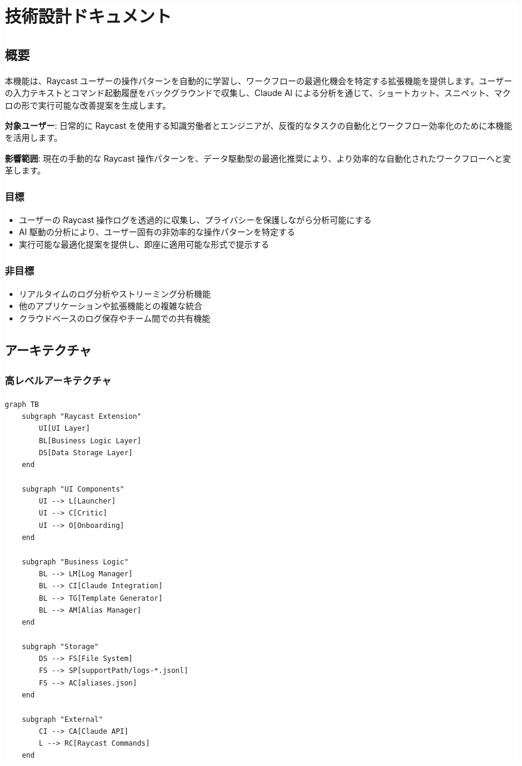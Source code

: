 # 技術設計ドキュメント

## 概要

本機能は、Raycast ユーザーの操作パターンを自動的に学習し、ワークフローの最適化機会を特定する拡張機能を提供します。ユーザーの入力テキストとコマンド起動履歴をバックグラウンドで収集し、Claude AI による分析を通じて、ショートカット、スニペット、マクロの形で実行可能な改善提案を生成します。

**対象ユーザー**: 日常的に Raycast を使用する知識労働者とエンジニアが、反復的なタスクの自動化とワークフロー効率化のために本機能を活用します。

**影響範囲**: 現在の手動的な Raycast 操作パターンを、データ駆動型の最適化推奨により、より効率的な自動化されたワークフローへと変革します。

### 目標
- ユーザーの Raycast 操作ログを透過的に収集し、プライバシーを保護しながら分析可能にする
- AI 駆動の分析により、ユーザー固有の非効率的な操作パターンを特定する
- 実行可能な最適化提案を提供し、即座に適用可能な形式で提示する

### 非目標
- リアルタイムのログ分析やストリーミング分析機能
- 他のアプリケーションや拡張機能との複雑な統合
- クラウドベースのログ保存やチーム間での共有機能

## アーキテクチャ

### 高レベルアーキテクチャ

```mermaid
graph TB
    subgraph "Raycast Extension"
        UI[UI Layer]
        BL[Business Logic Layer]
        DS[Data Storage Layer]
    end

    subgraph "UI Components"
        UI --> L[Launcher]
        UI --> C[Critic]
        UI --> O[Onboarding]
    end

    subgraph "Business Logic"
        BL --> LM[Log Manager]
        BL --> CI[Claude Integration]
        BL --> TG[Template Generator]
        BL --> AM[Alias Manager]
    end

    subgraph "Storage"
        DS --> FS[File System]
        FS --> SP[supportPath/logs-*.jsonl]
        FS --> AC[aliases.json]
    end

    subgraph "External"
        CI --> CA[Claude API]
        L --> RC[Raycast Commands]
    end
```
